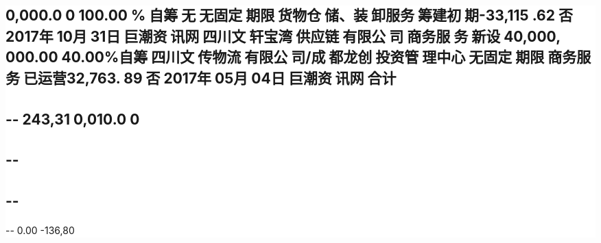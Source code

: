 0,000.0
0
100.00
%
自筹
无
无固定
期限
货物仓
储、装
卸服务
筹建初
期-33,115
.62
否
2017年
10月
31日
巨潮资
讯网
四川文
轩宝湾
供应链
有限公
司
商务服
务
新设
40,000,
000.00
40.00%自筹
四川文
传物流
有限公
司/成
都龙创
投资管
理中心
无固定
期限
商务服
务
已运营32,763.
89
否
2017年
05月
04日
巨潮资
讯网
合计
--
--
243,31
0,010.0
0
--
--
--
--
--
--
0.00
-136,80